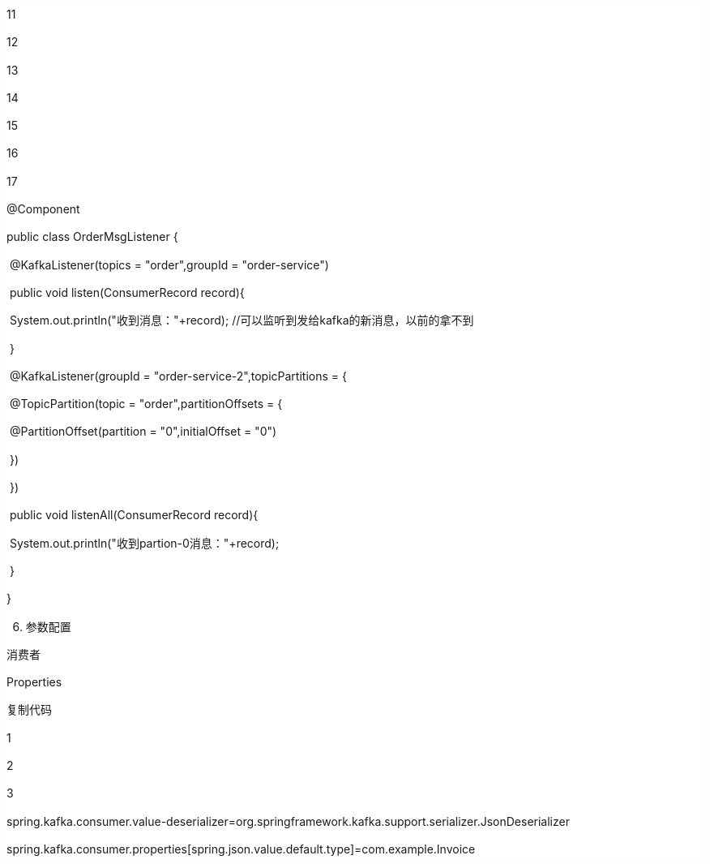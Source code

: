 11

12

13

14

15

16

17

@Component

public class OrderMsgListener {

​    @KafkaListener(topics = "order",groupId = "order-service")

​    public void listen(ConsumerRecord record){

​        System.out.println("收到消息："+record); //可以监听到发给kafka的新消息，以前的拿不到

​    }

​    @KafkaListener(groupId = "order-service-2",topicPartitions = {

​            @TopicPartition(topic = "order",partitionOffsets = {

​                    @PartitionOffset(partition = "0",initialOffset = "0")

​            })

​    })

​    public void listenAll(ConsumerRecord record){

​        System.out.println("收到partion-0消息："+record);

​    }

}

 6. 参数配置 

消费者





Properties

复制代码

1

2

3

spring.kafka.consumer.value-deserializer=org.springframework.kafka.support.serializer.JsonDeserializer

spring.kafka.consumer.properties[spring.json.value.default.type]=com.example.Invoice
